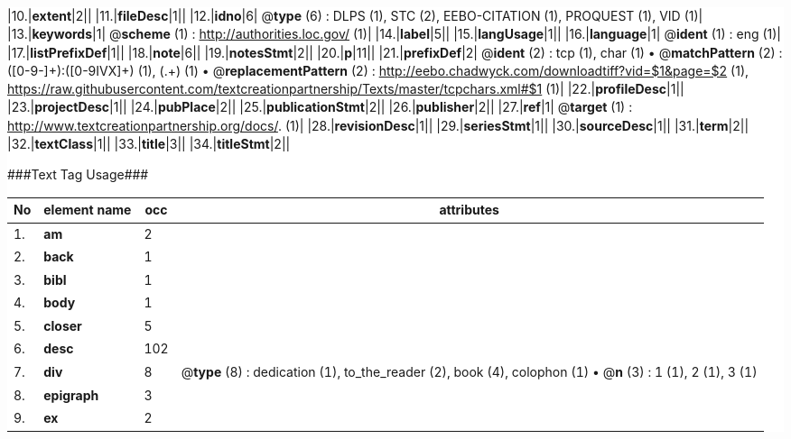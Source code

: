 |10.|__extent__|2||
|11.|__fileDesc__|1||
|12.|__idno__|6| @__type__ (6) : DLPS (1), STC (2), EEBO-CITATION (1), PROQUEST (1), VID (1)|
|13.|__keywords__|1| @__scheme__ (1) : http://authorities.loc.gov/ (1)|
|14.|__label__|5||
|15.|__langUsage__|1||
|16.|__language__|1| @__ident__ (1) : eng (1)|
|17.|__listPrefixDef__|1||
|18.|__note__|6||
|19.|__notesStmt__|2||
|20.|__p__|11||
|21.|__prefixDef__|2| @__ident__ (2) : tcp (1), char (1)  •  @__matchPattern__ (2) : ([0-9\-]+):([0-9IVX]+) (1), (.+) (1)  •  @__replacementPattern__ (2) : http://eebo.chadwyck.com/downloadtiff?vid=$1&page=$2 (1), https://raw.githubusercontent.com/textcreationpartnership/Texts/master/tcpchars.xml#$1 (1)|
|22.|__profileDesc__|1||
|23.|__projectDesc__|1||
|24.|__pubPlace__|2||
|25.|__publicationStmt__|2||
|26.|__publisher__|2||
|27.|__ref__|1| @__target__ (1) : http://www.textcreationpartnership.org/docs/. (1)|
|28.|__revisionDesc__|1||
|29.|__seriesStmt__|1||
|30.|__sourceDesc__|1||
|31.|__term__|2||
|32.|__textClass__|1||
|33.|__title__|3||
|34.|__titleStmt__|2||


###Text Tag Usage###

|No|element name|occ|attributes|
|---|---|---|---|
|1.|__am__|2||
|2.|__back__|1||
|3.|__bibl__|1||
|4.|__body__|1||
|5.|__closer__|5||
|6.|__desc__|102||
|7.|__div__|8| @__type__ (8) : dedication (1), to_the_reader (2), book (4), colophon (1)  •  @__n__ (3) : 1 (1), 2 (1), 3 (1)|
|8.|__epigraph__|3||
|9.|__ex__|2||